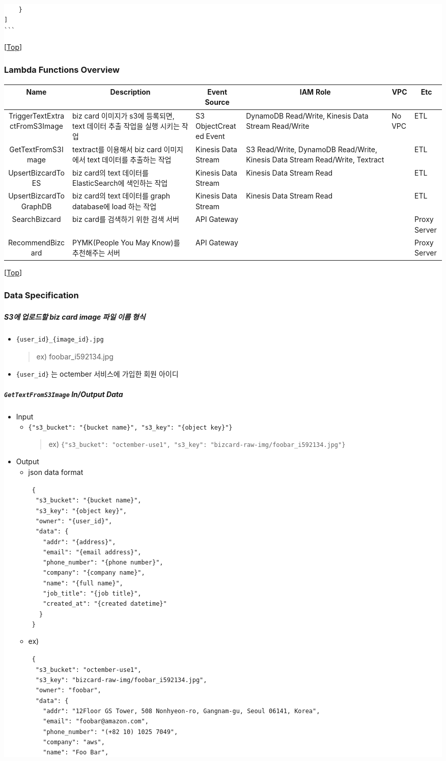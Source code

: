         }
    ]
    ```

\[[Top](#Top)\]

### <a name="lambda-fn-overview"></a>Lambda Functions Overview

| Name | Description | Event Source | IAM Role | VPC | Etc |
|:----:|-------------|--------------|------|-----|-----|
| TriggerTextExtractFromS3Image | biz card 이미지가 s3에 등록되면, text 데이터 추출 작업을 실행 시키는 작업 | S3 ObjectCreated Event | DynamoDB Read/Write, Kinesis Data Stream Read/Write | No VPC | ETL |
| GetTextFromS3Image | textract를 이용해서 biz card 이미지에서 text 데이터를 추출하는 작업 | Kinesis Data Stream | S3 Read/Write, DynamoDB Read/Write, Kinesis Data Stream Read/Write, Textract | | ETL |
| UpsertBizcardToES | biz card의 text 데이터를 ElasticSearch에 색인하는 작업 | Kinesis Data Stream | Kinesis Data Stream Read | | ETL |
| UpsertBizcardToGraphDB | biz card의 text 데이터를 graph database에 load 하는 작업  | Kinesis Data Stream | Kinesis Data Stream Read | | ETL |
| SearchBizcard | biz card를 검색하기 위한 검색 서버 | API Gateway | | | Proxy Server |
| RecommendBizcard | PYMK(People You May Know)를 추천해주는 서버 | API Gateway | | | Proxy Server |

\[[Top](#Top)\]

### Data Specification

##### S3에 업로드할 biz card image 파일 이름 형식
- `{user_id}_{image_id}.jpg`
  > ex) foobar_i592134.jpg
- `{user_id}` 는 octember 서비스에 가입한 회원 아이디

##### `GetTextFromS3Image` In/Output Data
- Input
  - `{"s3_bucket": "{bucket name}", "s3_key": "{object key}"}`
    > ex) `{"s3_bucket": "octember-use1", "s3_key": "bizcard-raw-img/foobar_i592134.jpg"}`
- Output
  - json data format
      ```
       {
        "s3_bucket": "{bucket name}",
        "s3_key": "{object key}",
        "owner": "{user_id}",
        "data": {
          "addr": "{address}",
          "email": "{email address}",
          "phone_number": "{phone number}",
          "company": "{company name}",
          "name": "{full name}",
          "job_title": "{job title}",
          "created_at": "{created datetime}"
         }
       }
       ```
  - ex) 
      ```
       {
        "s3_bucket": "octember-use1",
        "s3_key": "bizcard-raw-img/foobar_i592134.jpg",
        "owner": "foobar",
        "data": {
          "addr": "12Floor GS Tower, 508 Nonhyeon-ro, Gangnam-gu, Seoul 06141, Korea",
          "email": "foobar@amazon.com",
          "phone_number": "(+82 10) 1025 7049",
          "company": "aws",
          "name": "Foo Bar",
